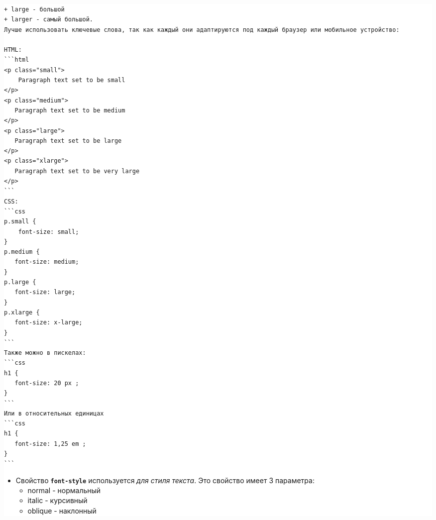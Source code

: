     + large - большой
    + larger - самый большой.
    Лучше использовать ключевые слова, так как каждый они адаптируются под каждый браузер или мобильное устройство:

    HTML:
    ```html
    <p class="small">
        Paragraph text set to be small
    </p>
    <p class="medium">
       Paragraph text set to be medium
    </p>
    <p class="large">
       Paragraph text set to be large
    </p>
    <p class="xlarge">
       Paragraph text set to be very large
    </p>
    ```
    CSS:
    ```css
    p.small {
        font-size: small;
    }
    p.medium {
       font-size: medium;
    }
    p.large {
       font-size: large;
    }
    p.xlarge {
       font-size: x-large;
    }
    ```
    Также можно в пискелах:
    ```css
    h1 { 
       font-size: 20 px ; 
    }
    ```
    Или в относительных единицах
    ```css
    h1 { 
       font-size: 1,25 em ; 
    }
    ```
+ Свойство **`font-style`** используется *для стиля текста*. Это свойство имеет 3 параметра:
    + normal - нормальный
    + italic - курсивный
    + oblique - наклонный
